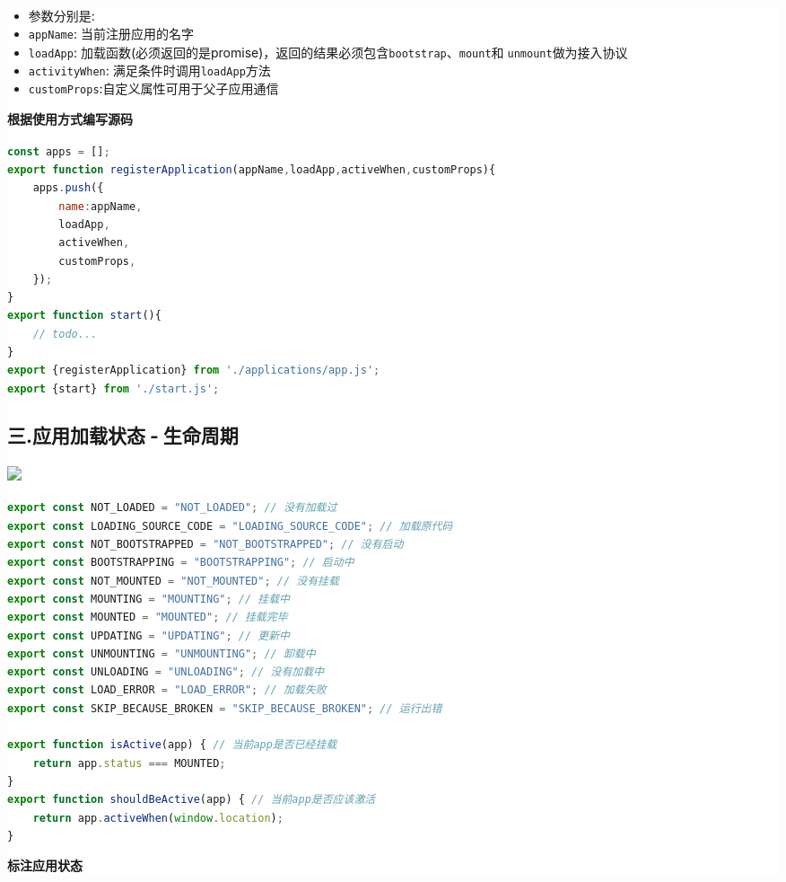 -   参数分别是:
-   `appName`: 当前注册应用的名字
-   `loadApp`: 加载函数(必须返回的是promise)，返回的结果必须包含`bootstrap`、`mount`和 `unmount`做为接入协议
-   `activityWhen`: 满足条件时调用`loadApp`方法
-   `customProps`:自定义属性可用于父子应用通信

**根据使用方式编写源码**

```js
const apps = [];
export function registerApplication(appName,loadApp,activeWhen,customProps){
    apps.push({
        name:appName,
        loadApp,
        activeWhen,
        customProps,
    });
}
export function start(){
    // todo...
}
export {registerApplication} from './applications/app.js';
export {start} from './start.js';
```


## 三.应用加载状态 - 生命周期

![](https://p3-juejin.byteimg.com/tos-cn-i-k3u1fbpfcp/f7b6334029b046018a1a0aa110a8ce96~tplv-k3u1fbpfcp-zoom-1.image)

```js
export const NOT_LOADED = "NOT_LOADED"; // 没有加载过
export const LOADING_SOURCE_CODE = "LOADING_SOURCE_CODE"; // 加载原代码
export const NOT_BOOTSTRAPPED = "NOT_BOOTSTRAPPED"; // 没有启动
export const BOOTSTRAPPING = "BOOTSTRAPPING"; // 启动中
export const NOT_MOUNTED = "NOT_MOUNTED"; // 没有挂载
export const MOUNTING = "MOUNTING"; // 挂载中
export const MOUNTED = "MOUNTED"; // 挂载完毕
export const UPDATING = "UPDATING"; // 更新中
export const UNMOUNTING = "UNMOUNTING"; // 卸载中
export const UNLOADING = "UNLOADING"; // 没有加载中
export const LOAD_ERROR = "LOAD_ERROR"; // 加载失败
export const SKIP_BECAUSE_BROKEN = "SKIP_BECAUSE_BROKEN"; // 运行出错

export function isActive(app) { // 当前app是否已经挂载
    return app.status === MOUNTED;
}
export function shouldBeActive(app) { // 当前app是否应该激活
    return app.activeWhen(window.location);
}
```

**标注应用状态**
